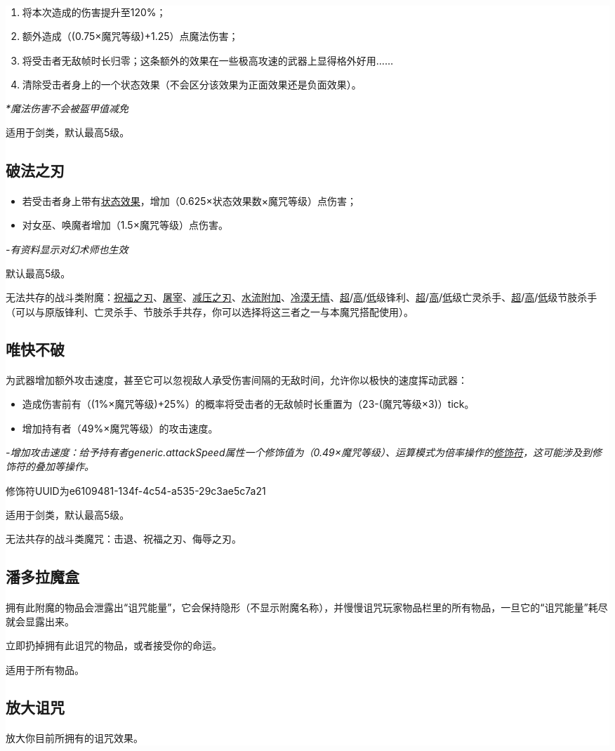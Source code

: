 1. 将本次造成的伤害提升至120%；
    
2. 额外造成（(0.75×魔咒等级)+1.25）点魔法伤害；
    
3. 将受击者无敌帧时长归零；这条额外的效果在一些极高攻速的武器上显得格外好用……
    
4. 清除受击者身上的一个状态效果（不会区分该效果为正面效果还是负面效果）。
    

_*魔法伤害不会被盔甲值减免_

适用于剑类，默认最高5级。

## 破法之刃
- 若受击者身上带有[状态效果](https://link.mcmod.cn/target/aHR0cHM6Ly96aC5taW5lY3JhZnQud2lraS93LyVFNyU4QSVCNiVFNiU4MCU4MSVFNiU5NSU4OCVFNiU5RSU5Qw==)，增加（0.625×状态效果数×魔咒等级）点伤害；
    
- 对女巫、唤魔者增加（1.5×魔咒等级）点伤害。
    

_-有资料显示对幻术师也生效_

默认最高5级。

无法共存的战斗类附魔：[祝福之刃](https://www.mcmod.cn/item/501651.html "祝福之刃")、[屠宰](https://www.mcmod.cn/item/501652.html "屠宰")、[减压之刃](https://www.mcmod.cn/item/499887.html "减压之刃")、[水流附加](https://www.mcmod.cn/item/501348.html "水流附加")、[冷漠无情](https://www.mcmod.cn/item/541060.html "冷漠无情")、[超](https://www.mcmod.cn/item/512895.html "超")/[高](https://www.mcmod.cn/item/501352.html "高")/[低](https://www.mcmod.cn/item/512888.html "低")级锋利、[超](https://www.mcmod.cn/item/513718.html "超")/[高](https://www.mcmod.cn/item/501353.html "高")/[低](https://www.mcmod.cn/item/512890.html "低")级亡灵杀手、[超](https://www.mcmod.cn/item/513717.html "超")/[高](https://www.mcmod.cn/item/501351.html "高")/[低](https://www.mcmod.cn/item/512889.html "低")级节肢杀手（可以与原版锋利、亡灵杀手、节肢杀手共存，你可以选择将这三者之一与本魔咒搭配使用）。

## 唯快不破
为武器增加额外攻击速度，甚至它可以忽视敌人承受伤害间隔的无敌时间，允许你以极快的速度挥动武器：  

- 造成伤害前有（(1%×魔咒等级)+25%）的概率将受击者的无敌帧时长重置为（23-(魔咒等级×3)）tick。
    
- 增加持有者（49%×魔咒等级）的攻击速度。
    

_-增加攻击速度：给予持有者generic.attackSpeed属性一个修饰值为（0.49×魔咒等级）、运算模式为倍率操作的[修饰符](https://link.mcmod.cn/target/aHR0cHM6Ly96aC5taW5lY3JhZnQud2lraS93LyVFNSVCMSU5RSVFNiU4MCVBNyMlRTQlQkYlQUUlRTklQTUlQjAlRTclQUMlQTY=)，这可能涉及到修饰符的叠加等操作。_

修饰符UUID为e6109481-134f-4c54-a535-29c3ae5c7a21

适用于剑类，默认最高5级。

无法共存的战斗类魔咒：击退、祝福之刃、侮辱之刃。

## 潘多拉魔盒
拥有此附魔的物品会泄露出“诅咒能量”，它会保持隐形（不显示附魔名称），并慢慢诅咒玩家物品栏里的所有物品，一旦它的“诅咒能量”耗尽就会显露出来。

立即扔掉拥有此诅咒的物品，或者接受你的命运。

适用于所有物品。
## 放大诅咒
放大你目前所拥有的诅咒效果。
